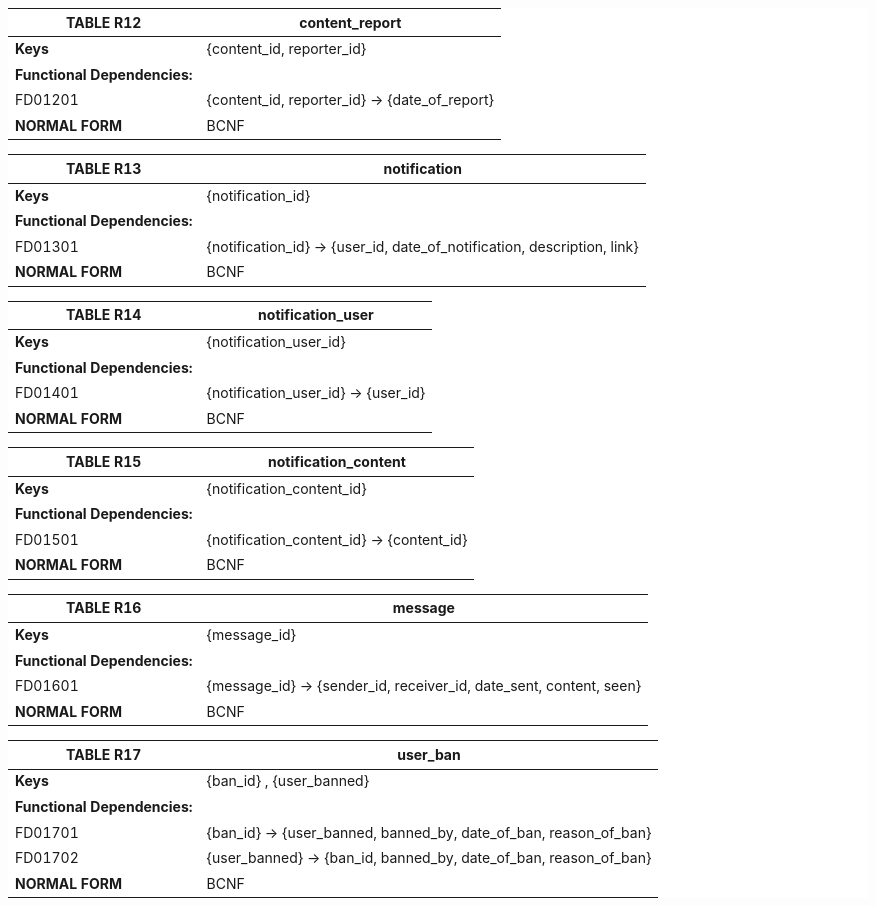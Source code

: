 | **TABLE R12**   | content_report      |
| --------------  | ---                |
| **Keys**        | {content_id, reporter_id}  |
| **Functional Dependencies:** |       |
| FD01201          | {content_id, reporter_id} → {date_of_report}|
| **NORMAL FORM** | BCNF               |

| **TABLE R13**   | notification      |
| --------------  | ---                |
| **Keys**        | {notification_id}  |
| **Functional Dependencies:** |       |
| FD01301          | {notification_id} → {user_id, date_of_notification, description, link}|
| **NORMAL FORM** | BCNF               |

| **TABLE R14**   | notification_user  |
| --------------  | ---                |
| **Keys**        | {notification_user_id}  |
| **Functional Dependencies:** |       |
| FD01401          | {notification_user_id} → {user_id}|
| **NORMAL FORM** | BCNF               |

| **TABLE R15**   | notification_content |
| --------------  | ---                |
| **Keys**        | {notification_content_id}  |
| **Functional Dependencies:** |       |
| FD01501          | {notification_content_id} → {content_id}|
| **NORMAL FORM** | BCNF               |

| **TABLE R16**   | message            |
| --------------  | ---                |
| **Keys**        | {message_id}  |
| **Functional Dependencies:** |       |
| FD01601         | {message_id} → {sender_id, receiver_id, date_sent, content, seen} |
| **NORMAL FORM** | BCNF               |


| **TABLE R17**   | user_ban               |
| --------------  | ---                |
| **Keys**        |  {ban_id} , {user_banned} |
| **Functional Dependencies:** |       |
| FD01701          | {ban_id} → {user_banned, banned_by, date_of_ban, reason_of_ban} |
| FD01702         | {user_banned} → {ban_id, banned_by, date_of_ban, reason_of_ban} |
| **NORMAL FORM** | BCNF               |
